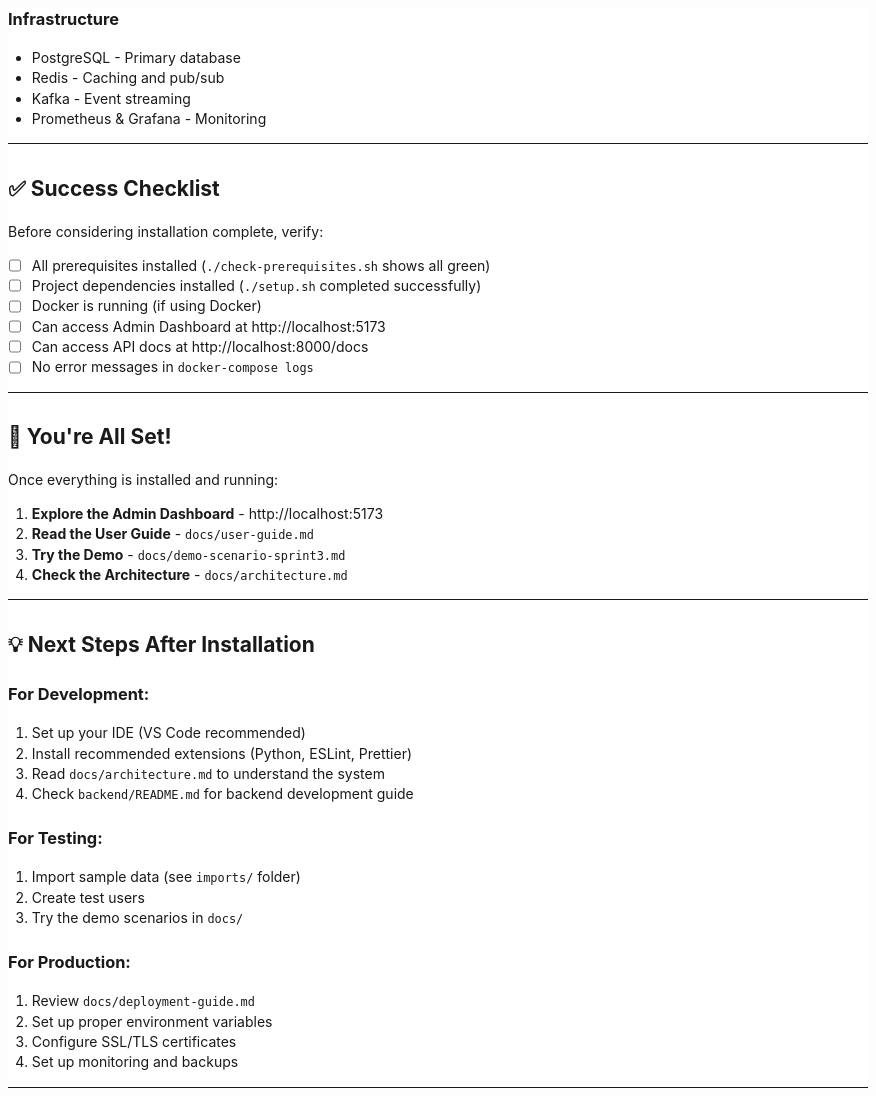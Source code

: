 ### Infrastructure
- PostgreSQL - Primary database
- Redis - Caching and pub/sub
- Kafka - Event streaming
- Prometheus & Grafana - Monitoring

---

## ✅ Success Checklist

Before considering installation complete, verify:

- [ ] All prerequisites installed (`./check-prerequisites.sh` shows all green)
- [ ] Project dependencies installed (`./setup.sh` completed successfully)
- [ ] Docker is running (if using Docker)
- [ ] Can access Admin Dashboard at http://localhost:5173
- [ ] Can access API docs at http://localhost:8000/docs
- [ ] No error messages in `docker-compose logs`

---

## 🎉 You're All Set!

Once everything is installed and running:

1. **Explore the Admin Dashboard** - http://localhost:5173
2. **Read the User Guide** - `docs/user-guide.md`
3. **Try the Demo** - `docs/demo-scenario-sprint3.md`
4. **Check the Architecture** - `docs/architecture.md`

---

## 💡 Next Steps After Installation

### For Development:
1. Set up your IDE (VS Code recommended)
2. Install recommended extensions (Python, ESLint, Prettier)
3. Read `docs/architecture.md` to understand the system
4. Check `backend/README.md` for backend development guide

### For Testing:
1. Import sample data (see `imports/` folder)
2. Create test users
3. Try the demo scenarios in `docs/`

### For Production:
1. Review `docs/deployment-guide.md`
2. Set up proper environment variables
3. Configure SSL/TLS certificates
4. Set up monitoring and backups

---